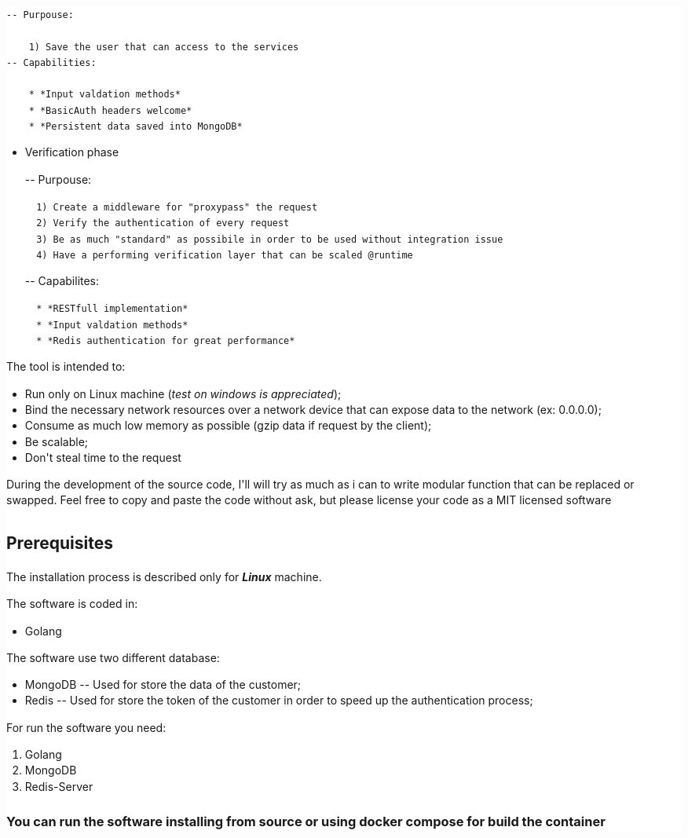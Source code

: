     -- Purpouse:

        1) Save the user that can access to the services
    -- Capabilities:

        * *Input valdation methods*
        * *BasicAuth headers welcome*
        * *Persistent data saved into MongoDB*

- Verification phase

    -- Purpouse:

        1) Create a middleware for "proxypass" the request
        2) Verify the authentication of every request
        3) Be as much "standard" as possibile in order to be used without integration issue
        4) Have a performing verification layer that can be scaled @runtime
    -- Capabilites:

        * *RESTfull implementation*
        * *Input valdation methods*
        * *Redis authentication for great performance*

The tool is intended to:

- Run only on Linux machine (*test on windows is appreciated*);
- Bind the necessary network resources over a network device that can expose data to the network (ex: 0.0.0.0);
- Consume as much low memory as possible (gzip data if request by the client);
- Be scalable;
- Don't steal time to the request

During the development of the source code, I'll will try as much as i can to write modular function that can be replaced or swapped. Feel free to copy and paste the code without ask, but please license your code as a MIT licensed software

## Prerequisites

The installation process is described only for __*Linux*__ machine.

The software is coded in:

- Golang

The software use two different database:

- MongoDB
    -- Used for store the data of the customer;
- Redis
    -- Used for store the token of the customer in order to speed up the authentication process;

For run the software you need:

1) Golang
2) MongoDB
3) Redis-Server

### You can run the software installing from source or using docker compose for build the container
